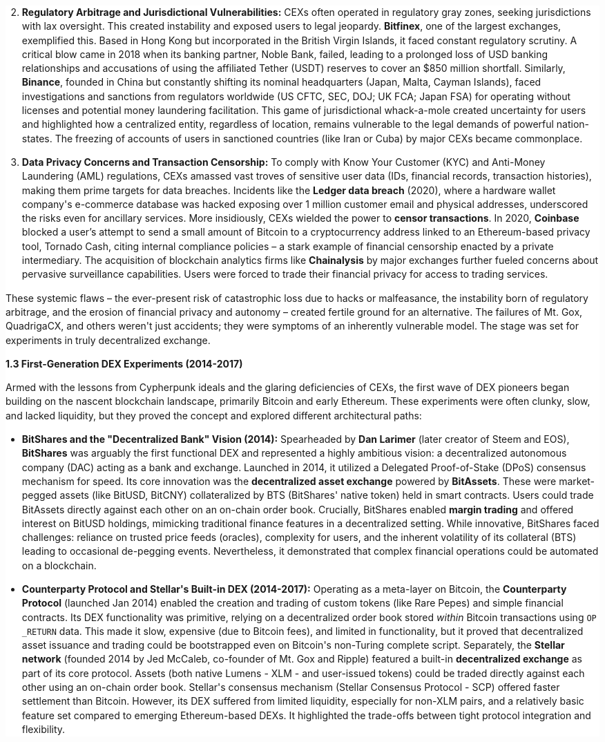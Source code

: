 2.  **Regulatory Arbitrage and Jurisdictional Vulnerabilities:** CEXs often operated in regulatory gray zones, seeking jurisdictions with lax oversight. This created instability and exposed users to legal jeopardy. **Bitfinex**, one of the largest exchanges, exemplified this. Based in Hong Kong but incorporated in the British Virgin Islands, it faced constant regulatory scrutiny. A critical blow came in 2018 when its banking partner, Noble Bank, failed, leading to a prolonged loss of USD banking relationships and accusations of using the affiliated Tether (USDT) reserves to cover an $850 million shortfall. Similarly, **Binance**, founded in China but constantly shifting its nominal headquarters (Japan, Malta, Cayman Islands), faced investigations and sanctions from regulators worldwide (US CFTC, SEC, DOJ; UK FCA; Japan FSA) for operating without licenses and potential money laundering facilitation. This game of jurisdictional whack-a-mole created uncertainty for users and highlighted how a centralized entity, regardless of location, remains vulnerable to the legal demands of powerful nation-states. The freezing of accounts of users in sanctioned countries (like Iran or Cuba) by major CEXs became commonplace.

3.  **Data Privacy Concerns and Transaction Censorship:** To comply with Know Your Customer (KYC) and Anti-Money Laundering (AML) regulations, CEXs amassed vast troves of sensitive user data (IDs, financial records, transaction histories), making them prime targets for data breaches. Incidents like the **Ledger data breach** (2020), where a hardware wallet company's e-commerce database was hacked exposing over 1 million customer email and physical addresses, underscored the risks even for ancillary services. More insidiously, CEXs wielded the power to **censor transactions**. In 2020, **Coinbase** blocked a user’s attempt to send a small amount of Bitcoin to a cryptocurrency address linked to an Ethereum-based privacy tool, Tornado Cash, citing internal compliance policies – a stark example of financial censorship enacted by a private intermediary. The acquisition of blockchain analytics firms like **Chainalysis** by major exchanges further fueled concerns about pervasive surveillance capabilities. Users were forced to trade their financial privacy for access to trading services.

These systemic flaws – the ever-present risk of catastrophic loss due to hacks or malfeasance, the instability born of regulatory arbitrage, and the erosion of financial privacy and autonomy – created fertile ground for an alternative. The failures of Mt. Gox, QuadrigaCX, and others weren't just accidents; they were symptoms of an inherently vulnerable model. The stage was set for experiments in truly decentralized exchange.

**1.3 First-Generation DEX Experiments (2014-2017)**

Armed with the lessons from Cypherpunk ideals and the glaring deficiencies of CEXs, the first wave of DEX pioneers began building on the nascent blockchain landscape, primarily Bitcoin and early Ethereum. These experiments were often clunky, slow, and lacked liquidity, but they proved the concept and explored different architectural paths:

*   **BitShares and the "Decentralized Bank" Vision (2014):** Spearheaded by **Dan Larimer** (later creator of Steem and EOS), **BitShares** was arguably the first functional DEX and represented a highly ambitious vision: a decentralized autonomous company (DAC) acting as a bank and exchange. Launched in 2014, it utilized a Delegated Proof-of-Stake (DPoS) consensus mechanism for speed. Its core innovation was the **decentralized asset exchange** powered by **BitAssets**. These were market-pegged assets (like BitUSD, BitCNY) collateralized by BTS (BitShares' native token) held in smart contracts. Users could trade BitAssets directly against each other on an on-chain order book. Crucially, BitShares enabled **margin trading** and offered interest on BitUSD holdings, mimicking traditional finance features in a decentralized setting. While innovative, BitShares faced challenges: reliance on trusted price feeds (oracles), complexity for users, and the inherent volatility of its collateral (BTS) leading to occasional de-pegging events. Nevertheless, it demonstrated that complex financial operations could be automated on a blockchain.

*   **Counterparty Protocol and Stellar's Built-in DEX (2014-2017):** Operating as a meta-layer on Bitcoin, the **Counterparty Protocol** (launched Jan 2014) enabled the creation and trading of custom tokens (like Rare Pepes) and simple financial contracts. Its DEX functionality was primitive, relying on a decentralized order book stored *within* Bitcoin transactions using `OP_RETURN` data. This made it slow, expensive (due to Bitcoin fees), and limited in functionality, but it proved that decentralized asset issuance and trading could be bootstrapped even on Bitcoin's non-Turing complete script. Separately, the **Stellar network** (founded 2014 by Jed McCaleb, co-founder of Mt. Gox and Ripple) featured a built-in **decentralized exchange** as part of its core protocol. Assets (both native Lumens - XLM - and user-issued tokens) could be traded directly against each other using an on-chain order book. Stellar's consensus mechanism (Stellar Consensus Protocol - SCP) offered faster settlement than Bitcoin. However, its DEX suffered from limited liquidity, especially for non-XLM pairs, and a relatively basic feature set compared to emerging Ethereum-based DEXs. It highlighted the trade-offs between tight protocol integration and flexibility.
